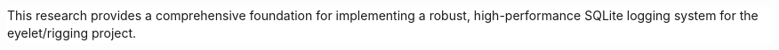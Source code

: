 
This research provides a comprehensive foundation for implementing a robust, high-performance SQLite logging system for the eyelet/rigging project.